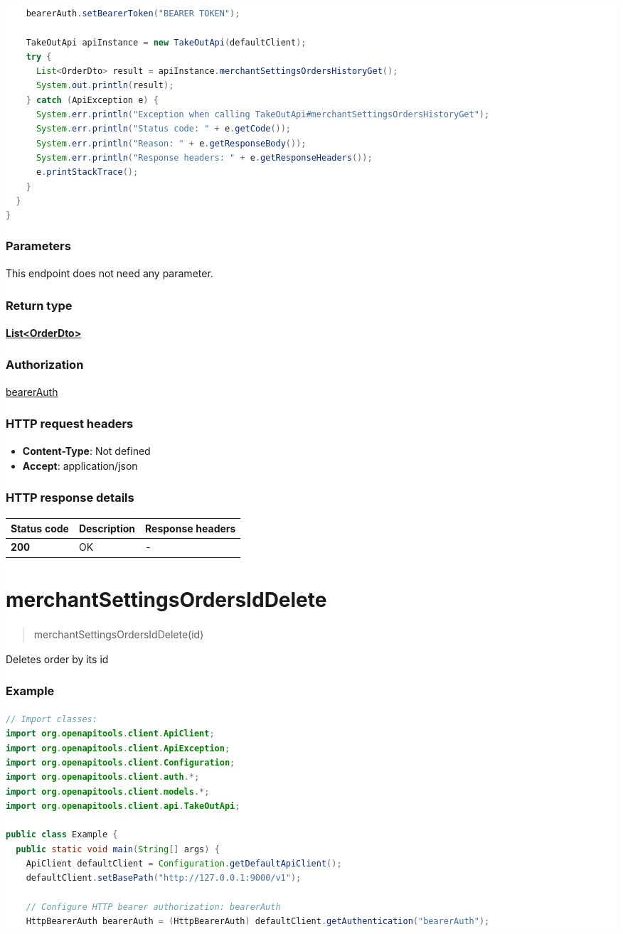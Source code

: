 ```java
    bearerAuth.setBearerToken("BEARER TOKEN");

    TakeOutApi apiInstance = new TakeOutApi(defaultClient);
    try {
      List<OrderDto> result = apiInstance.merchantSettingsOrdersHistoryGet();
      System.out.println(result);
    } catch (ApiException e) {
      System.err.println("Exception when calling TakeOutApi#merchantSettingsOrdersHistoryGet");
      System.err.println("Status code: " + e.getCode());
      System.err.println("Reason: " + e.getResponseBody());
      System.err.println("Response headers: " + e.getResponseHeaders());
      e.printStackTrace();
    }
  }
}
```

### Parameters
This endpoint does not need any parameter.

### Return type

[**List&lt;OrderDto&gt;**](OrderDto.md)

### Authorization

[bearerAuth](../README.md#bearerAuth)

### HTTP request headers

 - **Content-Type**: Not defined
 - **Accept**: application/json

### HTTP response details
| Status code | Description | Response headers |
|-------------|-------------|------------------|
| **200** | OK |  -  |

<a name="merchantSettingsOrdersIdDelete"></a>
# **merchantSettingsOrdersIdDelete**
> merchantSettingsOrdersIdDelete(id)



Deletes order by its id

### Example
```java
// Import classes:
import org.openapitools.client.ApiClient;
import org.openapitools.client.ApiException;
import org.openapitools.client.Configuration;
import org.openapitools.client.auth.*;
import org.openapitools.client.models.*;
import org.openapitools.client.api.TakeOutApi;

public class Example {
  public static void main(String[] args) {
    ApiClient defaultClient = Configuration.getDefaultApiClient();
    defaultClient.setBasePath("http://127.0.0.1:9000/v1");
    
    // Configure HTTP bearer authorization: bearerAuth
    HttpBearerAuth bearerAuth = (HttpBearerAuth) defaultClient.getAuthentication("bearerAuth");
```